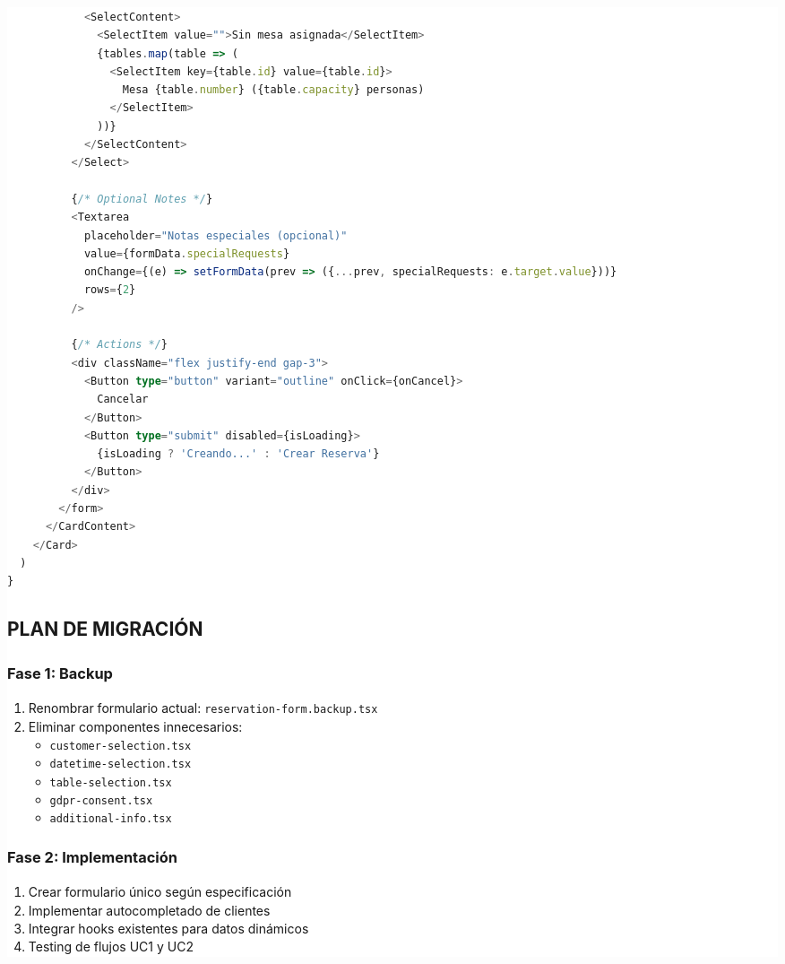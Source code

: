 ```typescript
            <SelectContent>
              <SelectItem value="">Sin mesa asignada</SelectItem>
              {tables.map(table => (
                <SelectItem key={table.id} value={table.id}>
                  Mesa {table.number} ({table.capacity} personas)
                </SelectItem>
              ))}
            </SelectContent>
          </Select>

          {/* Optional Notes */}
          <Textarea
            placeholder="Notas especiales (opcional)"
            value={formData.specialRequests}
            onChange={(e) => setFormData(prev => ({...prev, specialRequests: e.target.value}))}
            rows={2}
          />

          {/* Actions */}
          <div className="flex justify-end gap-3">
            <Button type="button" variant="outline" onClick={onCancel}>
              Cancelar
            </Button>
            <Button type="submit" disabled={isLoading}>
              {isLoading ? 'Creando...' : 'Crear Reserva'}
            </Button>
          </div>
        </form>
      </CardContent>
    </Card>
  )
}
```

## PLAN DE MIGRACIÓN

### Fase 1: Backup
1. Renombrar formulario actual: `reservation-form.backup.tsx`
2. Eliminar componentes innecesarios:
   - `customer-selection.tsx`
   - `datetime-selection.tsx`
   - `table-selection.tsx`
   - `gdpr-consent.tsx`
   - `additional-info.tsx`

### Fase 2: Implementación
1. Crear formulario único según especificación
2. Implementar autocompletado de clientes
3. Integrar hooks existentes para datos dinámicos
4. Testing de flujos UC1 y UC2
